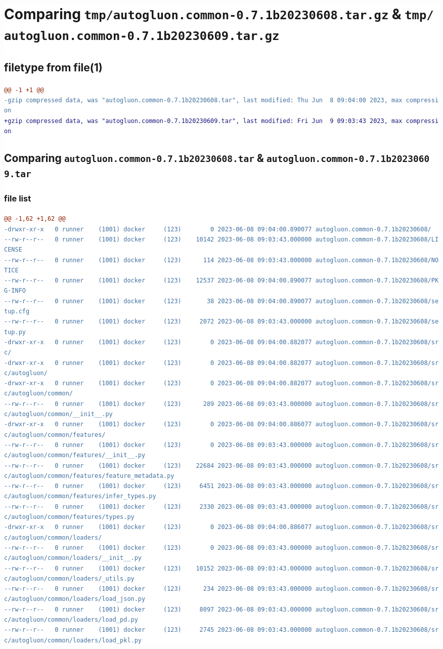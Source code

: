 # Comparing `tmp/autogluon.common-0.7.1b20230608.tar.gz` & `tmp/autogluon.common-0.7.1b20230609.tar.gz`

## filetype from file(1)

```diff
@@ -1 +1 @@
-gzip compressed data, was "autogluon.common-0.7.1b20230608.tar", last modified: Thu Jun  8 09:04:00 2023, max compression
+gzip compressed data, was "autogluon.common-0.7.1b20230609.tar", last modified: Fri Jun  9 09:03:43 2023, max compression
```

## Comparing `autogluon.common-0.7.1b20230608.tar` & `autogluon.common-0.7.1b20230609.tar`

### file list

```diff
@@ -1,62 +1,62 @@
-drwxr-xr-x   0 runner    (1001) docker     (123)        0 2023-06-08 09:04:00.890077 autogluon.common-0.7.1b20230608/
--rw-r--r--   0 runner    (1001) docker     (123)    10142 2023-06-08 09:03:43.000000 autogluon.common-0.7.1b20230608/LICENSE
--rw-r--r--   0 runner    (1001) docker     (123)      114 2023-06-08 09:03:43.000000 autogluon.common-0.7.1b20230608/NOTICE
--rw-r--r--   0 runner    (1001) docker     (123)    12537 2023-06-08 09:04:00.890077 autogluon.common-0.7.1b20230608/PKG-INFO
--rw-r--r--   0 runner    (1001) docker     (123)       38 2023-06-08 09:04:00.890077 autogluon.common-0.7.1b20230608/setup.cfg
--rw-r--r--   0 runner    (1001) docker     (123)     2072 2023-06-08 09:03:43.000000 autogluon.common-0.7.1b20230608/setup.py
-drwxr-xr-x   0 runner    (1001) docker     (123)        0 2023-06-08 09:04:00.882077 autogluon.common-0.7.1b20230608/src/
-drwxr-xr-x   0 runner    (1001) docker     (123)        0 2023-06-08 09:04:00.882077 autogluon.common-0.7.1b20230608/src/autogluon/
-drwxr-xr-x   0 runner    (1001) docker     (123)        0 2023-06-08 09:04:00.882077 autogluon.common-0.7.1b20230608/src/autogluon/common/
--rw-r--r--   0 runner    (1001) docker     (123)      289 2023-06-08 09:03:43.000000 autogluon.common-0.7.1b20230608/src/autogluon/common/__init__.py
-drwxr-xr-x   0 runner    (1001) docker     (123)        0 2023-06-08 09:04:00.886077 autogluon.common-0.7.1b20230608/src/autogluon/common/features/
--rw-r--r--   0 runner    (1001) docker     (123)        0 2023-06-08 09:03:43.000000 autogluon.common-0.7.1b20230608/src/autogluon/common/features/__init__.py
--rw-r--r--   0 runner    (1001) docker     (123)    22684 2023-06-08 09:03:43.000000 autogluon.common-0.7.1b20230608/src/autogluon/common/features/feature_metadata.py
--rw-r--r--   0 runner    (1001) docker     (123)     6451 2023-06-08 09:03:43.000000 autogluon.common-0.7.1b20230608/src/autogluon/common/features/infer_types.py
--rw-r--r--   0 runner    (1001) docker     (123)     2330 2023-06-08 09:03:43.000000 autogluon.common-0.7.1b20230608/src/autogluon/common/features/types.py
-drwxr-xr-x   0 runner    (1001) docker     (123)        0 2023-06-08 09:04:00.886077 autogluon.common-0.7.1b20230608/src/autogluon/common/loaders/
--rw-r--r--   0 runner    (1001) docker     (123)        0 2023-06-08 09:03:43.000000 autogluon.common-0.7.1b20230608/src/autogluon/common/loaders/__init__.py
--rw-r--r--   0 runner    (1001) docker     (123)    10152 2023-06-08 09:03:43.000000 autogluon.common-0.7.1b20230608/src/autogluon/common/loaders/_utils.py
--rw-r--r--   0 runner    (1001) docker     (123)      234 2023-06-08 09:03:43.000000 autogluon.common-0.7.1b20230608/src/autogluon/common/loaders/load_json.py
--rw-r--r--   0 runner    (1001) docker     (123)     8097 2023-06-08 09:03:43.000000 autogluon.common-0.7.1b20230608/src/autogluon/common/loaders/load_pd.py
--rw-r--r--   0 runner    (1001) docker     (123)     2745 2023-06-08 09:03:43.000000 autogluon.common-0.7.1b20230608/src/autogluon/common/loaders/load_pkl.py
```